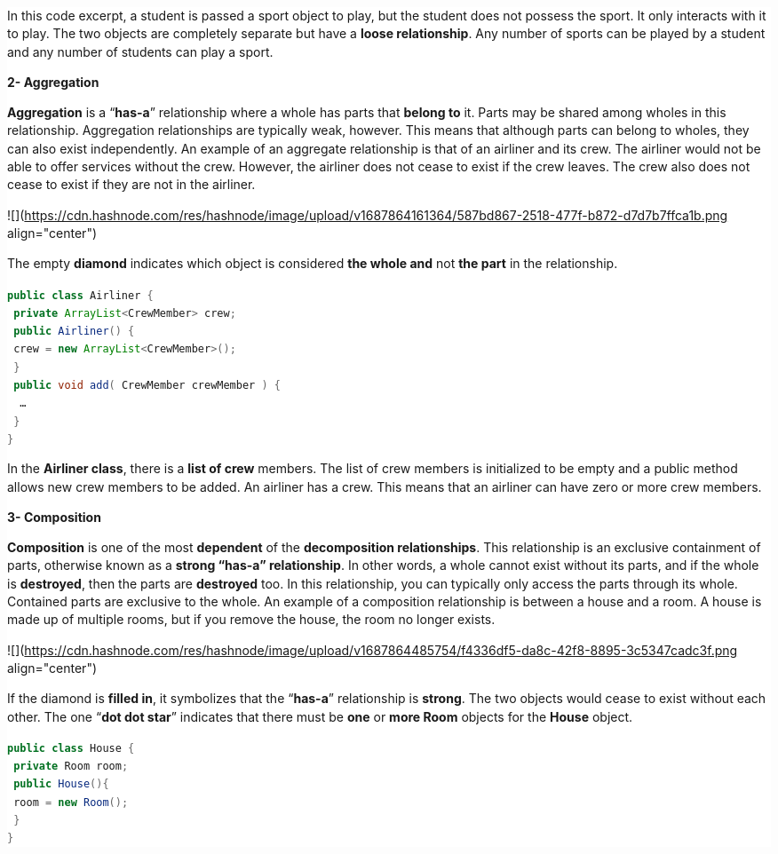 In this code excerpt, a student is passed a sport object to play, but the student does not possess the sport. It only interacts with it to play. The two objects are completely separate but have a **loose relationship**. Any number of sports can be played by a student and any number of students can play a sport.

**2- Aggregation**

**Aggregation** is a “**has-a**” relationship where a whole has parts that **belong to** it. Parts may be shared among wholes in this relationship. Aggregation relationships are typically weak, however. This means that although parts can belong to wholes, they can also exist independently. An example of an aggregate relationship is that of an airliner and its crew. The airliner would not be able to offer services without the crew. However, the airliner does not cease to exist if the crew leaves. The crew also does not cease to exist if they are not in the airliner.

![](https://cdn.hashnode.com/res/hashnode/image/upload/v1687864161364/587bd867-2518-477f-b872-d7d7b7ffca1b.png align="center")

The empty **diamond** indicates which object is considered **the whole and** not **the part** in the relationship.

```java
public class Airliner {
 private ArrayList<CrewMember> crew;
 public Airliner() {
 crew = new ArrayList<CrewMember>();
 }
 public void add( CrewMember crewMember ) {
  …
 }
}
```

In the **Airliner class**, there is a **list of crew** members. The list of crew members is initialized to be empty and a public method allows new crew members to be added. An airliner has a crew. This means that an airliner can have zero or more crew members.

**3- Composition**

**Composition** is one of the most **dependent** of the **decomposition relationships**. This relationship is an exclusive containment of parts, otherwise known as a **strong “has-a” relationship**. In other words, a whole cannot exist without its parts, and if the whole is **destroyed**, then the parts are **destroyed** too. In this relationship, you can typically only access the parts through its whole. Contained parts are exclusive to the whole. An example of a composition relationship is between a house and a room. A house is made up of multiple rooms, but if you remove the house, the room no longer exists.

![](https://cdn.hashnode.com/res/hashnode/image/upload/v1687864485754/f4336df5-da8c-42f8-8895-3c5347cadc3f.png align="center")

If the diamond is **filled in**, it symbolizes that the “**has-a**” relationship is **strong**. The two objects would cease to exist without each other. The one “**dot dot star**” indicates that there must be **one** or **more Room** objects for the **House** object.

```java
public class House {
 private Room room;
 public House(){
 room = new Room();
 }
}
```
